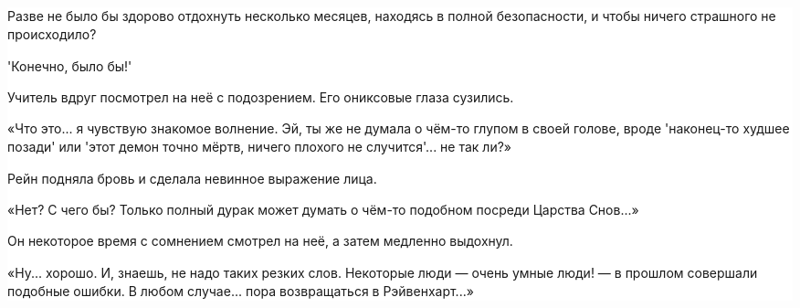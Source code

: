 Разве не было бы здорово отдохнуть несколько месяцев, находясь в полной безопасности, и чтобы ничего страшного не происходило?

'Конечно, было бы!'

Учитель вдруг посмотрел на неё с подозрением. Его ониксовые глаза сузились.

«Что это... я чувствую знакомое волнение. Эй, ты же не думала о чём-то глупом в своей голове, вроде 'наконец-то худшее позади' или 'этот демон точно мёртв, ничего плохого не случится'... не так ли?»

Рейн подняла бровь и сделала невинное выражение лица.

«Нет? С чего бы? Только полный дурак может думать о чём-то подобном посреди Царства Снов...»

Он некоторое время с сомнением смотрел на неё, а затем медленно выдохнул.

«Ну... хорошо. И, знаешь, не надо таких резких слов. Некоторые люди — очень умные люди! — в прошлом совершали подобные ошибки. В любом случае... пора возвращаться в Рэйвенхарт...»


